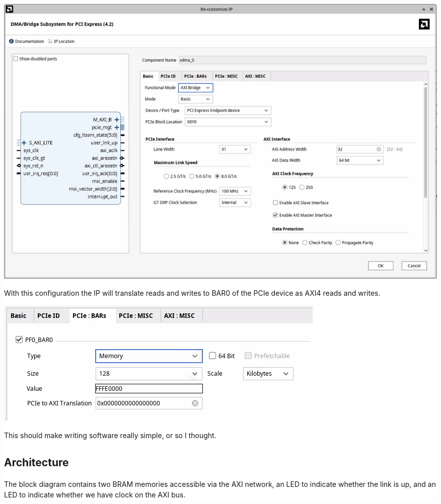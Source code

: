 ![XDMA IP Configured in AXI Bridge Mode](./docs/imgs/xdma-axi-bridge-mode.png)

With this configuration the IP will translate reads and writes to BAR0 of the PCIe device as AXI4 reads and writes.

![XDMA IP BAR0 to AXI offset translateion](./docs/imgs/xdma-axi-bridge-pcie-to-axi-translate.png)

This should make writing software really simple, or so I thought.

## Architecture

The block diagram contains two BRAM memories accessible via the AXI network, an LED to indicate whether the link is up,
and an LED to indicate whether we have clock on the AXI bus.
